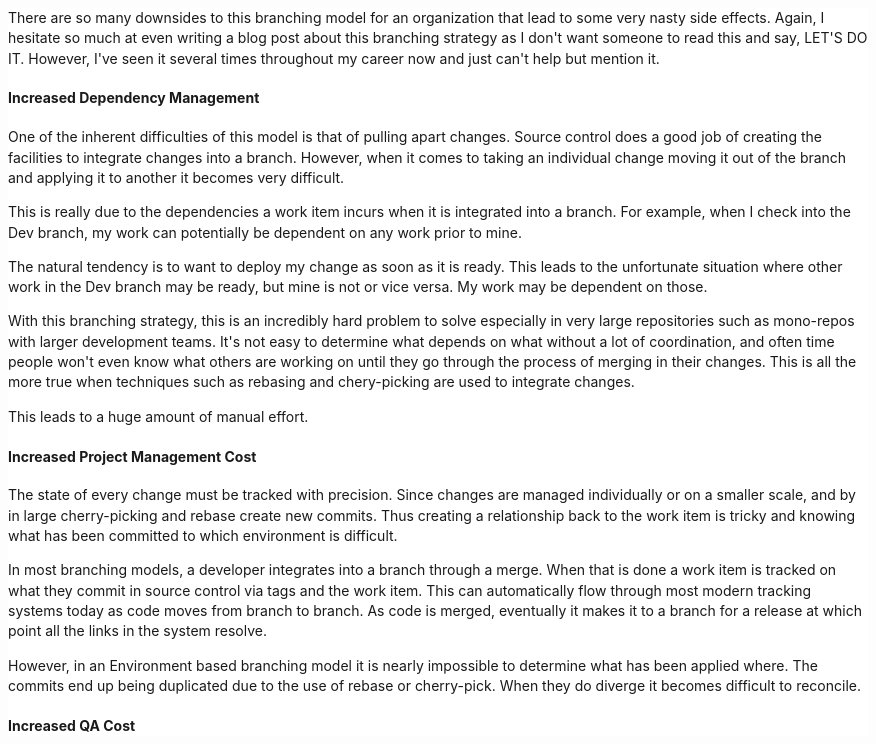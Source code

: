 There are so many downsides to this branching model for an organization that lead to some very nasty side effects.
Again, I hesitate so much at even writing a blog post about this branching strategy as I don't want someone to read this and say, LET'S DO IT.
However, I've seen it several times throughout my career now and just can't help but mention it.

#### Increased Dependency Management

One of the inherent difficulties of this model is that of pulling apart changes.
Source control does a good job of creating the facilities to integrate changes into a branch.
However, when it comes to taking an individual change moving it out of the branch and applying it to another it becomes very difficult.

This is really due to the dependencies a work item incurs when it is integrated into a branch.
For example, when I check into the Dev branch, my work can potentially be dependent on any work prior to mine.

The natural tendency is to want to deploy my change as soon as it is ready.
This leads to the unfortunate situation where other work in the Dev branch may be ready, but mine is not or vice versa.
My work may be dependent on those.

With this branching strategy, this is an incredibly hard problem to solve especially in very large repositories such as mono-repos with larger development teams.
It's not easy to determine what depends on what without a lot of coordination, and often time people won't even know what others are working on until they go through the process of merging in their changes.
This is all the more true when techniques such as rebasing and chery-picking are used to integrate changes.

This leads to a huge amount of manual effort.

#### Increased Project Management Cost

The state of every change must be tracked with precision.
Since changes are managed individually or on a smaller scale, and by in large cherry-picking and rebase create new commits.
Thus creating a relationship back to the work item is tricky and knowing what has been committed to which environment is difficult.

In most branching models, a developer integrates into a branch through a merge.
When that is done a work item is tracked on what they commit in source control via tags and the work item.
This can automatically flow through most modern tracking systems today as code moves from branch to branch.
As code is merged, eventually it makes it to a branch for a release at which point all the links in the system resolve.

However, in an Environment based branching model it is nearly impossible to determine what has been applied where.
The commits end up being duplicated due to the use of rebase or cherry-pick.
When they do diverge it becomes difficult to reconcile.

#### Increased QA Cost
